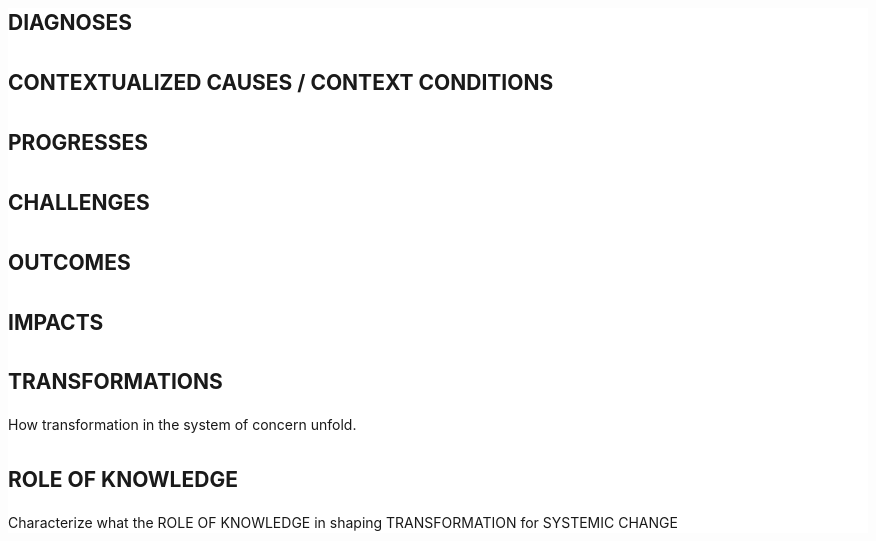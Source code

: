 ## DIAGNOSES

## CONTEXTUALIZED CAUSES / CONTEXT CONDITIONS

## PROGRESSES 

## CHALLENGES 

## OUTCOMES

## IMPACTS 

## TRANSFORMATIONS 
How transformation in the system of concern unfold.

## ROLE OF KNOWLEDGE

Characterize what the ROLE OF KNOWLEDGE in shaping TRANSFORMATION for SYSTEMIC CHANGE 


